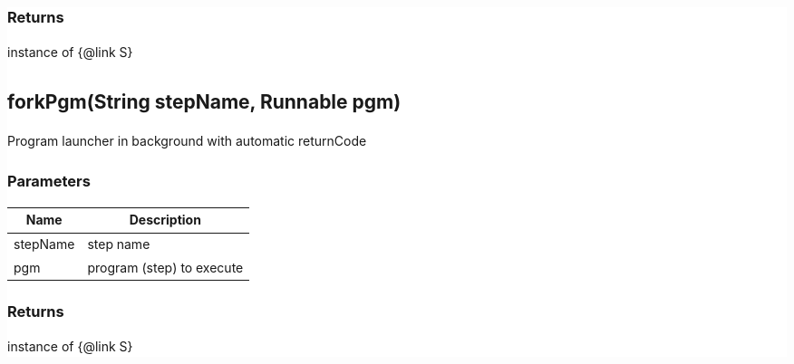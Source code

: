 ### Returns

instance of {@link S}


forkPgm(String stepName, Runnable pgm)
--------------------------------------
Program launcher in background with automatic returnCode

### Parameters

| Name     | Description               |
| -------- | ------------------------- |
| stepName | step name                 |
| pgm      | program (step) to execute |

### Returns

instance of {@link S}


